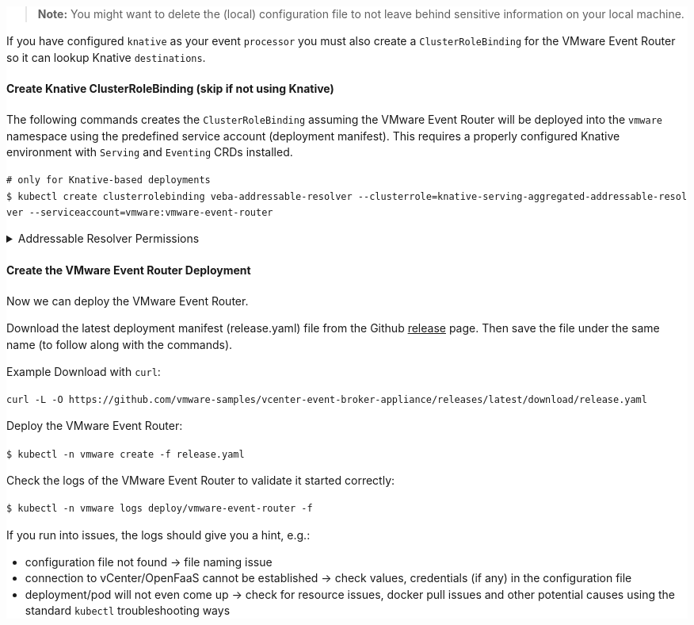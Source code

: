 > **Note:** You might want to delete the (local) configuration file to not leave
> behind sensitive information on your local machine.

If you have configured `knative` as your event `processor` you must also create
a `ClusterRoleBinding` for the VMware Event Router so it can lookup Knative
`destinations`.

#### Create Knative ClusterRoleBinding (skip if not using Knative)

The following commands creates the `ClusterRoleBinding` assuming the VMware
Event Router will be deployed into the `vmware` namespace using the predefined
service account (deployment manifest). This requires a properly configured
Knative environment with `Serving` and `Eventing` CRDs installed.

```console
# only for Knative-based deployments
$ kubectl create clusterrolebinding veba-addressable-resolver --clusterrole=knative-serving-aggregated-addressable-resolver --serviceaccount=vmware:vmware-event-router
```

<details><summary>Addressable Resolver Permissions</summary></details>

#### Create the VMware Event Router Deployment

Now we can deploy the VMware Event Router.

Download the latest deployment manifest (release.yaml) file from the Github
[release](https://github.com/vmware-samples/vcenter-event-broker-appliance/releases)
page. Then save the file under the same name (to follow along with the
commands).

Example Download with `curl`:

```console
curl -L -O https://github.com/vmware-samples/vcenter-event-broker-appliance/releases/latest/download/release.yaml
```

Deploy the VMware Event Router:

```console
$ kubectl -n vmware create -f release.yaml
```

Check the logs of the VMware Event Router to validate it started correctly:

```console
$ kubectl -n vmware logs deploy/vmware-event-router -f
```

If you run into issues, the logs should give you a hint, e.g.:

- configuration file not found -> file naming issue
- connection to vCenter/OpenFaaS cannot be established -> check values,
  credentials (if any) in the configuration file
- deployment/pod will not even come up -> check for resource issues, docker pull
  issues and other potential causes using the standard `kubectl` troubleshooting
  ways
